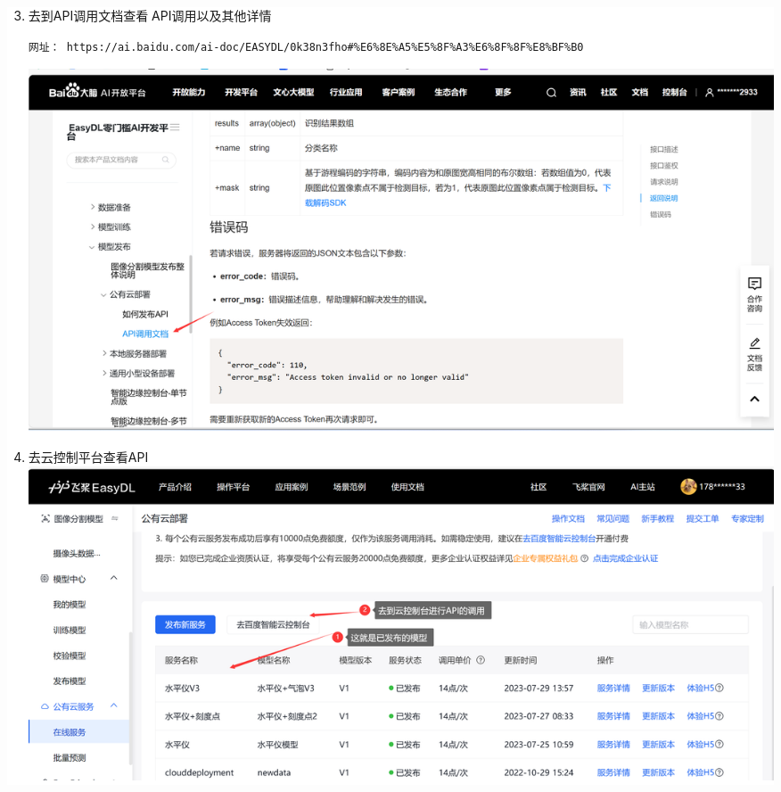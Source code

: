 3. 去到API调用文档查看 API调用以及其他详情  

   ```
   网址： https://ai.baidu.com/ai-doc/EASYDL/0k38n3fho#%E6%8E%A5%E5%8F%A3%E6%8F%8F%E8%BF%B0
   ```

   ![image-20231028170440775](./README.assets/image-20231028170440775.png)

4. 去云控制平台查看API![image-20231028170120110](./README.assets/image-20231028170120110.png)
